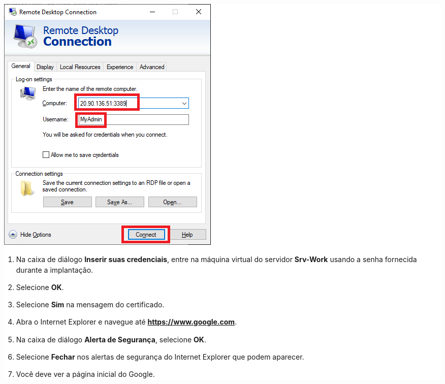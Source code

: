    ![Conexão RDP com o endereço IP público do firewall](../media/remote-desktop-connection-1.png)

1. Na caixa de diálogo **Inserir suas credenciais**, entre na máquina virtual do servidor **Srv-Work** usando a senha fornecida durante a implantação.

1. Selecione **OK**.

1. Selecione **Sim** na mensagem do certificado.

1. Abra o Internet Explorer e navegue até **<https://www.google.com>**.

1. Na caixa de diálogo **Alerta de Segurança**, selecione **OK**.

1. Selecione **Fechar** nos alertas de segurança do Internet Explorer que podem aparecer.

1. Você deve ver a página inicial do Google.
